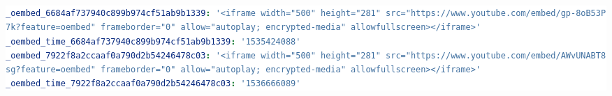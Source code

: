 ```yaml
_oembed_6684af737940c899b974cf51ab9b1339: '<iframe width="500" height="281" src="https://www.youtube.com/embed/gp-8oB53P7k?feature=oembed" frameborder="0" allow="autoplay; encrypted-media" allowfullscreen></iframe>'
_oembed_time_6684af737940c899b974cf51ab9b1339: '1535424088'
_oembed_7922f8a2ccaaf0a790d2b54246478c03: '<iframe width="500" height="281" src="https://www.youtube.com/embed/AWvUNABT8sg?feature=oembed" frameborder="0" allow="autoplay; encrypted-media" allowfullscreen></iframe>'
_oembed_time_7922f8a2ccaaf0a790d2b54246478c03: '1536666089'
```